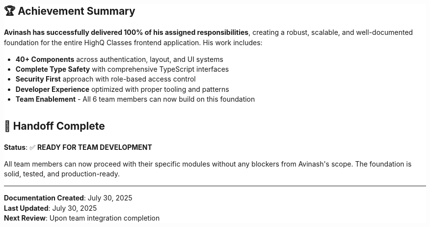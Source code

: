 ## 🏆 Achievement Summary

**Avinash has successfully delivered 100% of his assigned responsibilities**, creating a robust, scalable, and well-documented foundation for the entire HighQ Classes frontend application. His work includes:

-   **40+ Components** across authentication, layout, and UI systems
-   **Complete Type Safety** with comprehensive TypeScript interfaces
-   **Security First** approach with role-based access control
-   **Developer Experience** optimized with proper tooling and patterns
-   **Team Enablement** - All 6 team members can now build on this foundation

## 🔄 Handoff Complete

**Status**: ✅ **READY FOR TEAM DEVELOPMENT**

All team members can now proceed with their specific modules without any blockers from Avinash's scope. The foundation is solid, tested, and production-ready.

---

**Documentation Created**: July 30, 2025  
**Last Updated**: July 30, 2025  
**Next Review**: Upon team integration completion
